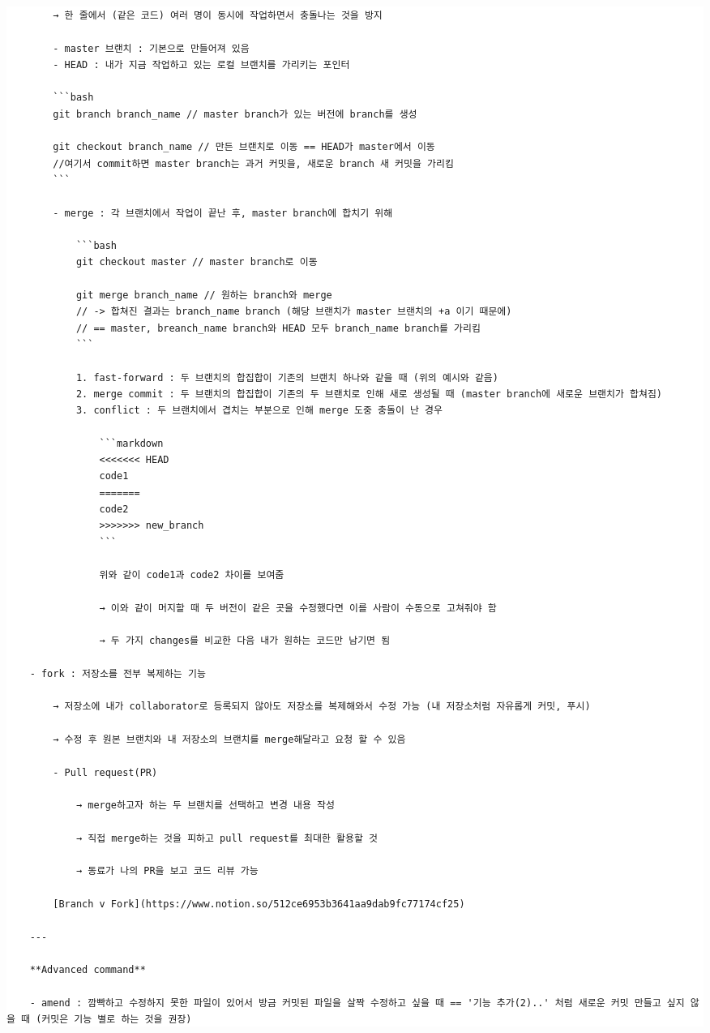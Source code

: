             → 한 줄에서 (같은 코드) 여러 명이 동시에 작업하면서 충돌나는 것을 방지

            - master 브랜치 : 기본으로 만들어져 있음
            - HEAD : 내가 지금 작업하고 있는 로컬 브랜치를 가리키는 포인터

            ```bash
            git branch branch_name // master branch가 있는 버전에 branch를 생성

            git checkout branch_name // 만든 브랜치로 이동 == HEAD가 master에서 이동
            //여기서 commit하면 master branch는 과거 커밋을, 새로운 branch 새 커밋을 가리킴
            ```

            - merge : 각 브랜치에서 작업이 끝난 후, master branch에 합치기 위해

                ```bash
                git checkout master // master branch로 이동

                git merge branch_name // 원하는 branch와 merge
                // -> 합쳐진 결과는 branch_name branch (해당 브랜치가 master 브랜치의 +a 이기 때문에)
                // == master, breanch_name branch와 HEAD 모두 branch_name branch를 가리킴
                ```

                1. fast-forward : 두 브랜치의 합집합이 기존의 브랜치 하나와 같을 때 (위의 예시와 같음)
                2. merge commit : 두 브랜치의 합집합이 기존의 두 브랜치로 인해 새로 생성될 때 (master branch에 새로운 브랜치가 합쳐짐)
                3. conflict : 두 브랜치에서 겹치는 부분으로 인해 merge 도중 충돌이 난 경우

                    ```markdown
                    <<<<<<< HEAD
                    code1
                    =======
                    code2
                    >>>>>>> new_branch
                    ```

                    위와 같이 code1과 code2 차이를 보여줌

                    → 이와 같이 머지할 때 두 버전이 같은 곳을 수정했다면 이를 사람이 수동으로 고쳐줘야 함

                    → 두 가지 changes를 비교한 다음 내가 원하는 코드만 남기면 됨

        - fork : 저장소를 전부 복제하는 기능

            → 저장소에 내가 collaborator로 등록되지 않아도 저장소를 복제해와서 수정 가능 (내 저장소처럼 자유롭게 커밋, 푸시)

            → 수정 후 원본 브랜치와 내 저장소의 브랜치를 merge해달라고 요청 할 수 있음

            - Pull request(PR)

                → merge하고자 하는 두 브랜치를 선택하고 변경 내용 작성

                → 직접 merge하는 것을 피하고 pull request를 최대한 활용할 것

                → 동료가 나의 PR을 보고 코드 리뷰 가능

            [Branch v Fork](https://www.notion.so/512ce6953b3641aa9dab9fc77174cf25)

        ---

        **Advanced command**

        - amend : 깜빡하고 수정하지 못한 파일이 있어서 방금 커밋된 파일을 살짝 수정하고 싶을 때 == '기능 추가(2)..' 처럼 새로운 커밋 만들고 싶지 않을 때 (커밋은 기능 별로 하는 것을 권장)
